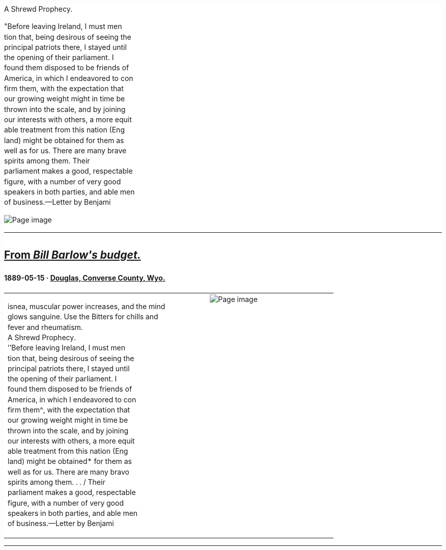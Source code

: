 A Shrewd Prophecy.  
  
&quot;Before leaving Ireland, I must men­  
tion that, being desirous of seeing the  
principal patriots there, I stayed until  
the opening of their parliament. I  
found them disposed to be friends of  
America, in which I endeavored to con­  
firm them, with the expectation that  
our growing weight might in time be  
thrown into the scale, and by joining  
our interests with others, a more equit­  
able treatment from this nation (Eng­  
land) might be obtained for them as  
well as for us. There are many brave  
spirits among them. Their  
parliament makes a good, respectable  
figure, with a number of very good  
speakers in both parties, and able men  
of business.—Letter by Benjami
</td><td style="width: 50%; max-height: 75%; margin: auto; display: block;">
<img alt="Page image" src="https://tile.loc.gov/image-services/iiif/service:ndnp:sdhi:batch_sdhi_mustang_ver01:data:sn99067997:0041562508A:1889042601:0255/pct:47.48209427572039,35.076980152105364,14.663261340292044,11.493229456501577/!600,600/0/default.jpg"/>
</td>
</tr></table>

---

## [From _Bill Barlow's budget._](https://www.loc.gov/resource/sn92067125/1889-05-15/ed-1/?sp=3)

#### 1889-05-15 &middot; [Douglas, Converse County, Wyo.](http://dbpedia.org/resource/Douglas%2C_Wyoming)

<table style="width: 100%;"><tr><td style="width: 50%">

  
isnea, muscular power increases, and the mind  
glows sanguine. Use the Bitters for chills and  
fever and rheumatism.  
A Shrewd Prophecy.  
’’Before leaving Ireland, I must men­  
tion that, being desirous of seeing the  
principal patriots there, I stayed until  
the opening of their parliament. I  
found them disposed to be friends of  
America, in which I endeavored to con­  
firm them^, with the expectation that  
our growing weight might in time be  
thrown into the scale, and by joining  
our interests with others, a more equit­  
able treatment from this nation (Eng­  
land) might be obtained* for them as  
well as for us. There are many bravo  
spirits among them. . . / Their  
parliament makes a good, respectable  
figure, with a number of very good  
speakers in both parties, and able men  
of business.—Letter by Benjami
</td><td style="width: 50%; max-height: 75%; margin: auto; display: block;">
<img alt="Page image" src="https://tile.loc.gov/image-services/iiif/service:ndnp:wyu:batch_wyu_ginsberg_ver01:data:sn92067125:0051717970A:1889051501:0150/pct:47.99367088607595,33.89267767408471,13.99367088607595,11.764178033022255/!600,600/0/default.jpg"/>
</td>
</tr></table>

---